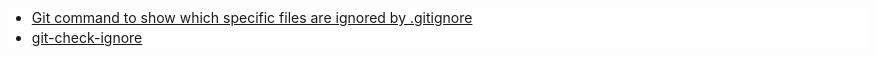- [Git command to show which specific files are ignored by .gitignore](https://stackoverflow.com/questions/466764/git-command-to-show-which-specific-files-are-ignored-by-gitignore)
- [git-check-ignore](https://git-scm.com/docs/git-check-ignore)

